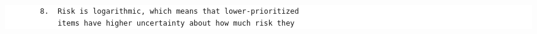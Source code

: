             8.  Risk is logarithmic, which means that lower-prioritized
                items have higher uncertainty about how much risk they
